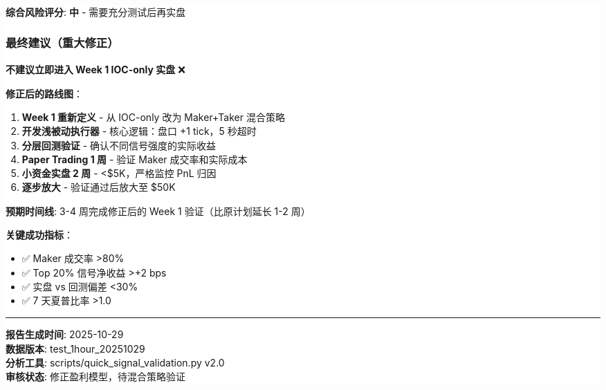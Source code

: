 **综合风险评分**: **中** - 需要充分测试后再实盘

### 最终建议（重大修正）

**不建议立即进入 Week 1 IOC-only 实盘** ❌

**修正后的路线图**：
1. **Week 1 重新定义** - 从 IOC-only 改为 Maker+Taker 混合策略
2. **开发浅被动执行器** - 核心逻辑：盘口 +1 tick，5 秒超时
3. **分层回测验证** - 确认不同信号强度的实际收益
4. **Paper Trading 1 周** - 验证 Maker 成交率和实际成本
5. **小资金实盘 2 周** - <$5K，严格监控 PnL 归因
6. **逐步放大** - 验证通过后放大至 $50K

**预期时间线**: 3-4 周完成修正后的 Week 1 验证（比原计划延长 1-2 周）

**关键成功指标**：
- ✅ Maker 成交率 >80%
- ✅ Top 20% 信号净收益 >+2 bps
- ✅ 实盘 vs 回测偏差 <30%
- ✅ 7 天夏普比率 >1.0

---

**报告生成时间**: 2025-10-29  
**数据版本**: test_1hour_20251029  
**分析工具**: scripts/quick_signal_validation.py v2.0  
**审核状态**: 修正盈利模型，待混合策略验证

